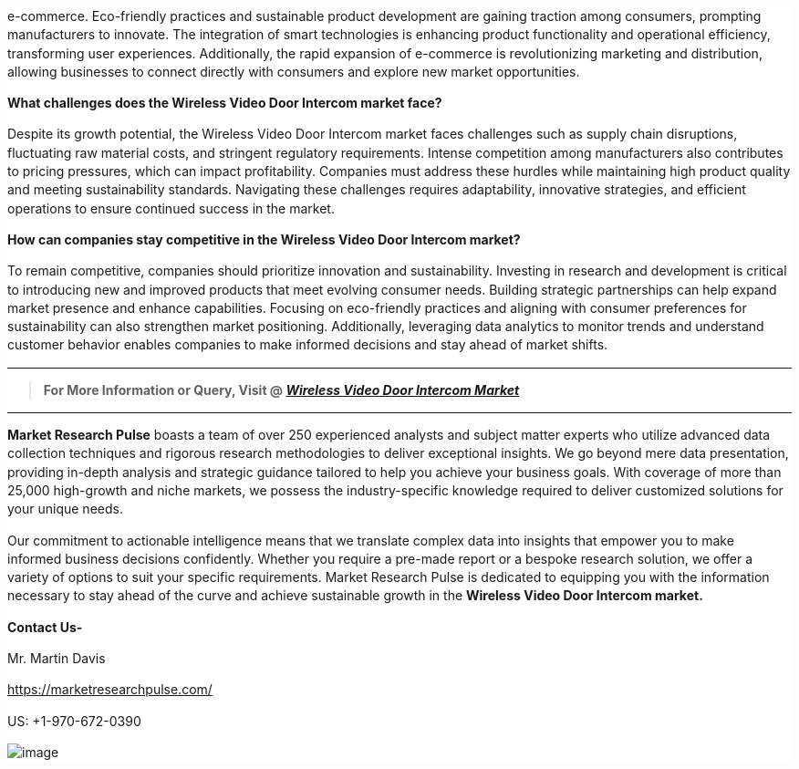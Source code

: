 e-commerce. Eco-friendly practices and sustainable product development are gaining traction among consumers, prompting manufacturers to innovate. The integration of smart technologies is enhancing product functionality and operational efficiency, transforming user experiences. Additionally, the rapid expansion of e-commerce is revolutionizing marketing and distribution, allowing businesses to connect directly with consumers and explore new market opportunities.</p><p><strong>What challenges does the Wireless Video Door Intercom market face?</strong></p><p>Despite its growth potential, the Wireless Video Door Intercom market faces challenges such as supply chain disruptions, fluctuating raw material costs, and stringent regulatory requirements. Intense competition among manufacturers also contributes to pricing pressures, which can impact profitability. Companies must address these hurdles while maintaining high product quality and meeting sustainability standards. Navigating these challenges requires adaptability, innovative strategies, and efficient operations to ensure continued success in the market.</p><p><strong>How can companies stay competitive in the Wireless Video Door Intercom market?</strong></p><p>To remain competitive, companies should prioritize innovation and sustainability. Investing in research and development is critical to introducing new and improved products that meet evolving consumer needs. Building strategic partnerships can help expand market presence and enhance capabilities. Focusing on eco-friendly practices and aligning with consumer preferences for sustainability can also strengthen market positioning. Additionally, leveraging data analytics to monitor trends and understand customer behavior enables companies to make informed decisions and stay ahead of market shifts.</p><hr /><blockquote><p><strong>For More Information or Query, Visit @&nbsp;<em><a href="https://marketresearchpulse.com/report/5031/wireless-video-door-intercom-market?utm_source=Linkedin&utm_medium=052">Wireless Video Door Intercom Market</a></em></strong></p></blockquote><hr /><p><strong>Market Research Pulse</strong> boasts a team of over 250 experienced analysts and subject matter experts who utilize advanced data collection techniques and rigorous research methodologies to deliver exceptional insights. We go beyond mere data presentation, providing in-depth analysis and strategic guidance tailored to help you achieve your business goals. With coverage of more than 25,000 high-growth and niche markets, we possess the industry-specific knowledge required to deliver customized solutions for your unique needs.</p><p>Our commitment to actionable intelligence means that we translate complex data into insights that empower you to make informed business decisions confidently. Whether you require a pre-made report or a bespoke research solution, we offer a variety of options to suit your specific requirements. Market Research Pulse is dedicated to equipping you with the information necessary to stay ahead of the curve and achieve sustainable growth in the <strong>Wireless Video Door Intercom market.</strong></p><p><strong>Contact Us-</strong></p><p>Mr. Martin Davis</p><p>https://marketresearchpulse.com/</p><p>US: +1-970-672-0390</p>
![image](https://github.com/user-attachments/assets/d95eeb42-16a6-4ba8-bda8-738b037d01c2)
